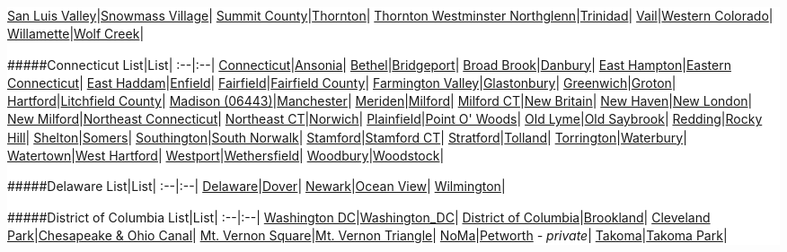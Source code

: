 [San Luis Valley](/r/SLV)|[Snowmass Village](/r/snowmass)|
[Summit County](/r/summit)|[Thornton](/r/thornton)|
[Thornton Westminster Northglenn](/r/twn)|[Trinidad](/r/trinidadco)|
[Vail](/r/vail)|[Western Colorado](/r/westerncolorado)|
[Willamette](/r/willametteco)|[Wolf Creek](/r/wolfcreek)|

#####Connecticut
List|List|
:--|:--|
[Connecticut](/r/connecticut)|[Ansonia](/r/Ansonia)|
[Bethel](/r/bethelct)|[Bridgeport](/r/BridgeportCT)|
[Broad Brook](/r/BroadBrookCT)|[Danbury](/r/Danbury)|
[East Hampton](/r/Easthampton)|[Eastern Connecticut](/r/EasternCT)|
[East Haddam](/r/east_haddam)|[Enfield](/r/EnfieldCT)|
[Fairfield](/r/fairfield)|[Fairfield County](/r/fairfieldcounty)|
[Farmington Valley](/r/FarmingtonValley)|[Glastonbury](/r/GlastonburyCT)|
[Greenwich](/r/Greenwich)|[Groton](/r/groton)|
[Hartford](/r/hartford)|[Litchfield County](/r/litchfieldct)|
[Madison (06443)](/r/06443)|[Manchester](/r/SilkCity)|
[Meriden](/r/meridenct)|[Milford](/r/Milford)|
[Milford CT](/r/milford_CT)|[New Britain](/r/newbritain)|
[New Haven](/r/newhaven)|[New London](/r/newlondon)|
[New Milford](/r/Newmilford)|[Northeast Connecticut](/r/NortheastConnecticut)|
[Northeast CT](/r/NortheastCT)|[Norwich](/r/norwichct)|
[Plainfield](/r/PlainfieldConn)|[Point O' Woods](/r/pointowoods)|
[Old Lyme](/r/oldlymect)|[Old Saybrook](/r/oldsaybrook)|
[Redding](/r/reddingct)|[Rocky Hill](/r/RockyHill)|
[Shelton](/r/sheltonct)|[Somers](/r/Somers)|
[Southington](/r/Southington)|[South Norwalk](/r/Sono)|
[Stamford](/r/stamfordconn)|[Stamford CT](/r/StamfordCT)|
[Stratford](/r/StratfordCT)|[Tolland](/r/TollandCT)|
[Torrington](/r/torringtonct)|[Waterbury](/r/WaterburyCT)|
[Watertown](/r/WatertownCT)|[West Hartford](/r/westhartford)|
[Westport](/r/WestportCT)|[Wethersfield](/r/wethersfield)|
[Woodbury](/r/WoodburyCT)|[Woodstock](/r/Woodstockct)|

#####Delaware
List|List|
:--|:--|
[Delaware](/r/delaware)|[Dover](/r/DoverDE)|
[Newark](/r/newarkde)|[Ocean View](/r/oceanview)|
[Wilmington](/r/wilmingtonDE)|

#####District of Columbia
List|List|
:--|:--|
[Washington DC](/r/washingtondc)|[Washington_DC](/r/washington_dc)|
[District of Columbia](/r/districtofcolumbia)|[Brookland](/r/brookland)|
[Cleveland Park](/r/cleveland_park)|[Chesapeake & Ohio Canal](/r/towpath)|
[Mt. Vernon Square](/r/MountVernonSquareDC)|[Mt. Vernon Triangle](/r/MountVernonTriangleDC)|
[NoMa](/r/nomadc)|[Petworth](/r/petworth) *- private*|
[Takoma](/r/TakomaDC)|[Takoma Park](/r/takomapark)|
